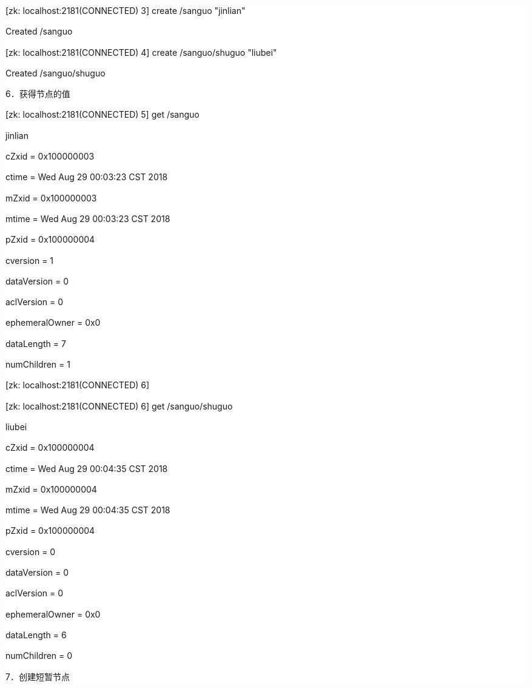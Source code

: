 [zk: localhost:2181(CONNECTED) 3] create /sanguo "jinlian"

Created /sanguo

[zk: localhost:2181(CONNECTED) 4] create /sanguo/shuguo "liubei"

Created /sanguo/shuguo

6．获得节点的值

[zk: localhost:2181(CONNECTED) 5] get /sanguo

jinlian

cZxid = 0x100000003

ctime = Wed Aug 29 00:03:23 CST 2018

mZxid = 0x100000003

mtime = Wed Aug 29 00:03:23 CST 2018

pZxid = 0x100000004

cversion = 1

dataVersion = 0

aclVersion = 0

ephemeralOwner = 0x0

dataLength = 7

numChildren = 1

[zk: localhost:2181(CONNECTED) 6]

[zk: localhost:2181(CONNECTED) 6] get /sanguo/shuguo

liubei

cZxid = 0x100000004

ctime = Wed Aug 29 00:04:35 CST 2018

mZxid = 0x100000004

mtime = Wed Aug 29 00:04:35 CST 2018

pZxid = 0x100000004

cversion = 0

dataVersion = 0

aclVersion = 0

ephemeralOwner = 0x0

dataLength = 6

numChildren = 0

7．创建短暂节点

